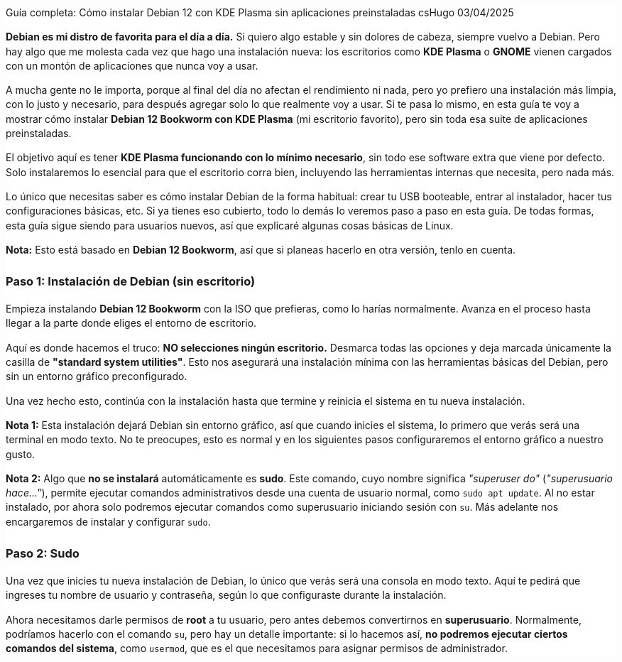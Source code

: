 Guía completa: Cómo instalar Debian 12 con KDE Plasma sin aplicaciones preinstaladas
csHugo
03/04/2025

**Debian es mi distro de favorita para el día a día.** Si quiero algo estable y sin dolores de cabeza, siempre vuelvo a Debian. Pero hay algo que me molesta cada vez que hago una instalación nueva: los escritorios como **KDE Plasma** o **GNOME** vienen cargados con un montón de aplicaciones que nunca voy a usar.

A mucha gente no le importa, porque al final del día no afectan el rendimiento ni nada, pero yo prefiero una instalación más limpia, con lo justo y necesario, para después agregar solo lo que realmente voy a usar. Si te pasa lo mismo, en esta guía te voy a mostrar cómo instalar **Debian 12 Bookworm con KDE Plasma** (mi escritorio favorito), pero sin toda esa suite de aplicaciones preinstaladas.

El objetivo aquí es tener **KDE Plasma funcionando con lo mínimo necesario**, sin todo ese software extra que viene por defecto. Solo instalaremos lo esencial para que el escritorio corra bien, incluyendo las herramientas internas que necesita, pero nada más.

Lo único que necesitas saber es cómo instalar Debian de la forma habitual: crear tu USB booteable, entrar al instalador, hacer tus configuraciones básicas, etc. Si ya tienes eso cubierto, todo lo demás lo veremos paso a paso en esta guía. De todas formas, esta guía sigue siendo para usuarios nuevos, así que explicaré algunas cosas básicas de Linux.

**Nota:** Esto está basado en **Debian 12 Bookworm**, así que si planeas hacerlo en otra versión, tenlo en cuenta.

### **Paso 1: Instalación de Debian (sin escritorio)**

Empieza instalando **Debian 12 Bookworm** con la ISO que prefieras, como lo harías normalmente. Avanza en el proceso hasta llegar a la parte donde eliges el entorno de escritorio.

Aquí es donde hacemos el truco: **NO selecciones ningún escritorio.** Desmarca todas las opciones y deja marcada únicamente la casilla de **"standard system utilities"**. Esto nos asegurará una instalación mínima con las herramientas básicas del Debian, pero sin un entorno gráfico preconfigurado.

Una vez hecho esto, continúa con la instalación hasta que termine y reinicia el sistema en tu nueva instalación.

**Nota 1:** Esta instalación dejará Debian sin entorno gráfico, así que cuando inicies el sistema, lo primero que verás será una terminal en modo texto. No te preocupes, esto es normal y en los siguientes pasos configuraremos el entorno gráfico a nuestro gusto.

**Nota 2:** Algo que **no se instalará** automáticamente es **sudo**. Este comando, cuyo nombre significa _"superuser do"_ (_"superusuario hace..."_), permite ejecutar comandos administrativos desde una cuenta de usuario normal, como `sudo apt update`. Al no estar instalado, por ahora solo podremos ejecutar comandos como superusuario iniciando sesión con `su`. Más adelante nos encargaremos de instalar y configurar `sudo`.

### **Paso 2: Sudo**

Una vez que inicies tu nueva instalación de Debian, lo único que verás será una consola en modo texto. Aquí te pedirá que ingreses tu nombre de usuario y contraseña, según lo que configuraste durante la instalación.

Ahora necesitamos darle permisos de **root** a tu usuario, pero antes debemos convertirnos en **superusuario**. Normalmente, podríamos hacerlo con el comando `su`, pero hay un detalle importante: si lo hacemos así, **no podremos ejecutar ciertos comandos del sistema**, como `usermod`, que es el que necesitamos para asignar permisos de administrador.
